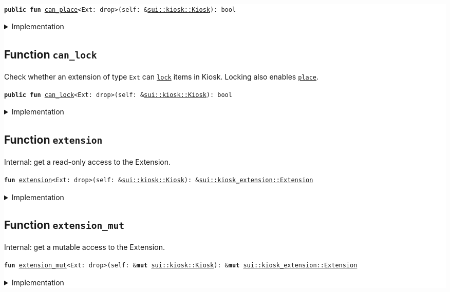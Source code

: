 <pre><code><b>public</b> <b>fun</b> <a href="../sui/kiosk_extension.md#sui_kiosk_extension_can_place">can_place</a>&lt;Ext: drop&gt;(self: &<a href="../sui/kiosk.md#sui_kiosk_Kiosk">sui::kiosk::Kiosk</a>): bool
</code></pre>



<details><summary>Implementation</summary></details>

<a name="sui_kiosk_extension_can_lock"></a>

## Function `can_lock`

Check whether an extension of type <code>Ext</code> can <code><a href="../sui/kiosk_extension.md#sui_kiosk_extension_lock">lock</a></code> items in Kiosk.
Locking also enables <code><a href="../sui/kiosk_extension.md#sui_kiosk_extension_place">place</a></code>.


<pre><code><b>public</b> <b>fun</b> <a href="../sui/kiosk_extension.md#sui_kiosk_extension_can_lock">can_lock</a>&lt;Ext: drop&gt;(self: &<a href="../sui/kiosk.md#sui_kiosk_Kiosk">sui::kiosk::Kiosk</a>): bool
</code></pre>



<details><summary>Implementation</summary></details>

<a name="sui_kiosk_extension_extension"></a>

## Function `extension`

Internal: get a read-only access to the Extension.


<pre><code><b>fun</b> <a href="../sui/kiosk_extension.md#sui_kiosk_extension_extension">extension</a>&lt;Ext: drop&gt;(self: &<a href="../sui/kiosk.md#sui_kiosk_Kiosk">sui::kiosk::Kiosk</a>): &<a href="../sui/kiosk_extension.md#sui_kiosk_extension_Extension">sui::kiosk_extension::Extension</a>
</code></pre>



<details><summary>Implementation</summary></details>

<a name="sui_kiosk_extension_extension_mut"></a>

## Function `extension_mut`

Internal: get a mutable access to the Extension.


<pre><code><b>fun</b> <a href="../sui/kiosk_extension.md#sui_kiosk_extension_extension_mut">extension_mut</a>&lt;Ext: drop&gt;(self: &<b>mut</b> <a href="../sui/kiosk.md#sui_kiosk_Kiosk">sui::kiosk::Kiosk</a>): &<b>mut</b> <a href="../sui/kiosk_extension.md#sui_kiosk_extension_Extension">sui::kiosk_extension::Extension</a>
</code></pre>



<details><summary>Implementation</summary></details>
